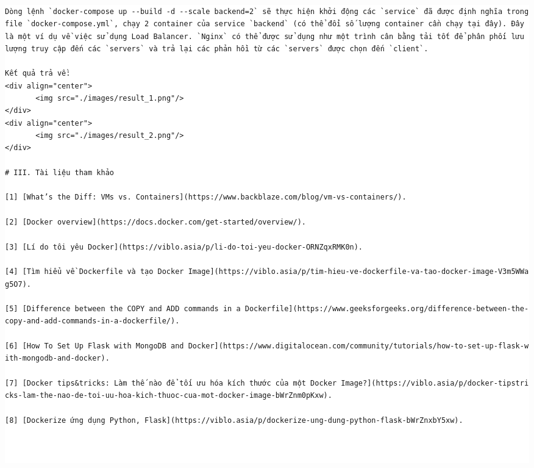 ```
Dòng lệnh `docker-compose up --build -d --scale backend=2` sẽ thực hiện khởi động các `service` đã được định nghĩa trong file `docker-compose.yml`, chạy 2 container của service `backend` (có thể đổi số lượng container cần chạy tại đây). Đây là một ví dụ về việc sử dụng Load Balancer. `Nginx` có thể được sử dụng như một trình cân bằng tải tốt để phân phối lưu lượng truy cập đến các `servers` và trả lại các phản hồi từ các `servers` được chọn đến `client`. 

Kết quả trả về:
<div align="center">
       <img src="./images/result_1.png"/>
</div>
<div align="center">
       <img src="./images/result_2.png"/>
</div>

# III. Tài liệu tham khảo

[1] [What’s the Diff: VMs vs. Containers](https://www.backblaze.com/blog/vm-vs-containers/).

[2] [Docker overview](https://docs.docker.com/get-started/overview/).

[3] [Lí do tôi yêu Docker](https://viblo.asia/p/li-do-toi-yeu-docker-ORNZqxRMK0n).

[4] [Tìm hiểu về Dockerfile và tạo Docker Image](https://viblo.asia/p/tim-hieu-ve-dockerfile-va-tao-docker-image-V3m5WWag5O7).

[5] [Difference between the COPY and ADD commands in a Dockerfile](https://www.geeksforgeeks.org/difference-between-the-copy-and-add-commands-in-a-dockerfile/).

[6] [How To Set Up Flask with MongoDB and Docker](https://www.digitalocean.com/community/tutorials/how-to-set-up-flask-with-mongodb-and-docker).

[7] [Docker tips&tricks: Làm thế nào để tối ưu hóa kích thước của một Docker Image?](https://viblo.asia/p/docker-tipstricks-lam-the-nao-de-toi-uu-hoa-kich-thuoc-cua-mot-docker-image-bWrZnm0pKxw).

[8] [Dockerize ứng dụng Python, Flask](https://viblo.asia/p/dockerize-ung-dung-python-flask-bWrZnxbY5xw).


    